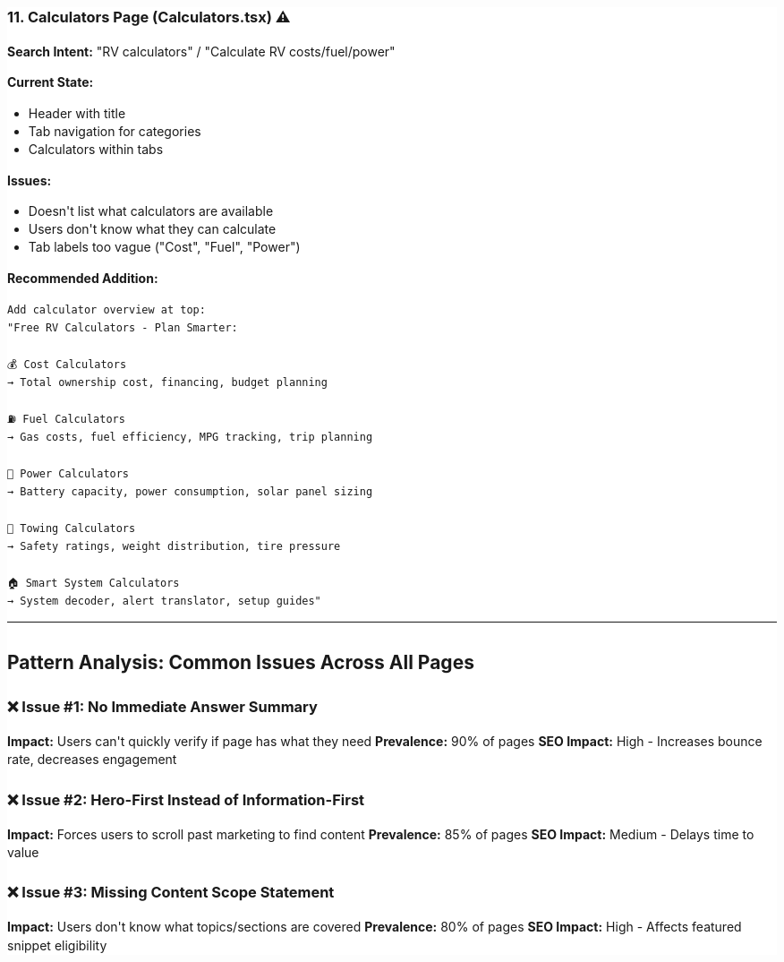 ### 11. Calculators Page (Calculators.tsx) ⚠️

**Search Intent:** "RV calculators" / "Calculate RV costs/fuel/power"

**Current State:**
- Header with title
- Tab navigation for categories
- Calculators within tabs

**Issues:**
- Doesn't list what calculators are available
- Users don't know what they can calculate
- Tab labels too vague ("Cost", "Fuel", "Power")

**Recommended Addition:**
```
Add calculator overview at top:
"Free RV Calculators - Plan Smarter:

💰 Cost Calculators
→ Total ownership cost, financing, budget planning

⛽ Fuel Calculators
→ Gas costs, fuel efficiency, MPG tracking, trip planning

🔋 Power Calculators
→ Battery capacity, power consumption, solar panel sizing

🚚 Towing Calculators
→ Safety ratings, weight distribution, tire pressure

🏠 Smart System Calculators
→ System decoder, alert translator, setup guides"
```

---

## Pattern Analysis: Common Issues Across All Pages

### ❌ Issue #1: No Immediate Answer Summary
**Impact:** Users can't quickly verify if page has what they need
**Prevalence:** 90% of pages
**SEO Impact:** High - Increases bounce rate, decreases engagement

### ❌ Issue #2: Hero-First Instead of Information-First
**Impact:** Forces users to scroll past marketing to find content
**Prevalence:** 85% of pages
**SEO Impact:** Medium - Delays time to value

### ❌ Issue #3: Missing Content Scope Statement
**Impact:** Users don't know what topics/sections are covered
**Prevalence:** 80% of pages
**SEO Impact:** High - Affects featured snippet eligibility
